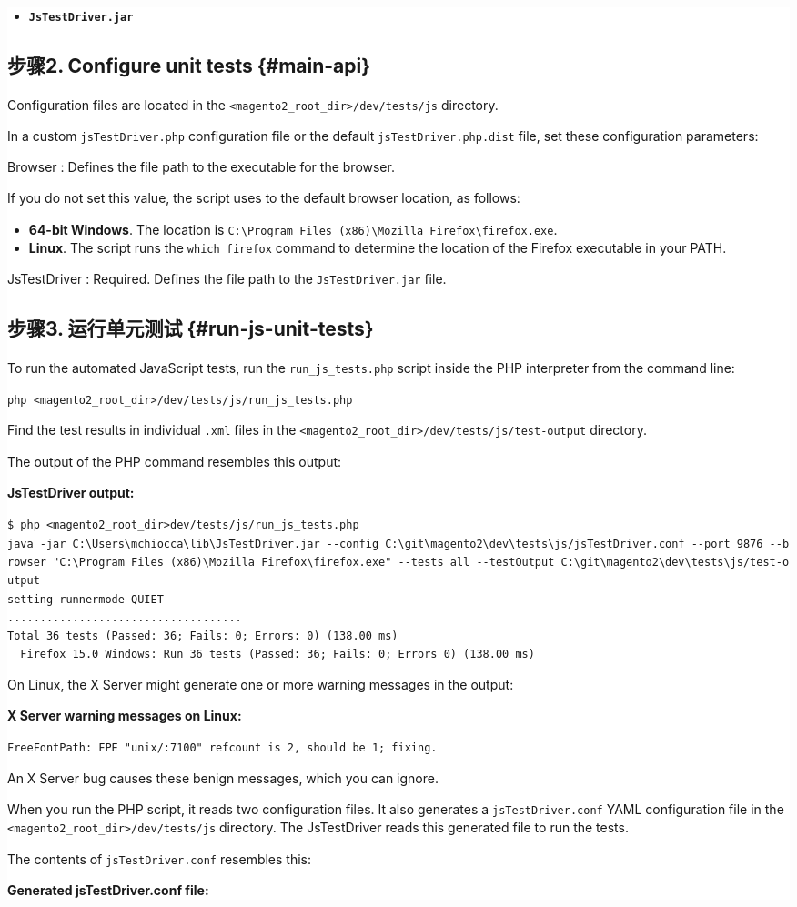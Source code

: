 * **`JsTestDriver.jar`**

## 步骤2. Configure unit tests {#main-api}

Configuration files are located in the `<magento2_root_dir>/dev/tests/js` directory.

In a custom `jsTestDriver.php` configuration file or the default `jsTestDriver.php.dist` file, set these configuration parameters:

Browser
: Defines the file path to the executable for the browser.

  If you do not set this value, the script uses to the default browser location, as follows:
  * **64-bit Windows**. The location is `C:\Program Files (x86)\Mozilla Firefox\firefox.exe`.
  * **Linux**. The script runs the `which firefox` command to determine the location of the Firefox executable in your PATH.

JsTestDriver
: Required. Defines the file path to the `JsTestDriver.jar` file.

## 步骤3. 运行单元测试 {#run-js-unit-tests}

To run the automated JavaScript tests, run the `run_js_tests.php` script inside the PHP interpreter from the command line:

    php <magento2_root_dir>/dev/tests/js/run_js_tests.php

Find the test results in individual `.xml` files in the `<magento2_root_dir>/dev/tests/js/test-output` directory.

The output of the PHP command resembles this output:

**JsTestDriver output:**

    $ php <magento2_root_dir>dev/tests/js/run_js_tests.php
    java -jar C:\Users\mchiocca\lib\JsTestDriver.jar --config C:\git\magento2\dev\tests\js/jsTestDriver.conf --port 9876 --browser "C:\Program Files (x86)\Mozilla Firefox\firefox.exe" --tests all --testOutput C:\git\magento2\dev\tests\js/test-output
    setting runnermode QUIET
    ....................................
    Total 36 tests (Passed: 36; Fails: 0; Errors: 0) (138.00 ms)
      Firefox 15.0 Windows: Run 36 tests (Passed: 36; Fails: 0; Errors 0) (138.00 ms)

On Linux, the X Server might generate one or more warning messages in the output:

**X Server warning messages on Linux:**

    FreeFontPath: FPE "unix/:7100" refcount is 2, should be 1; fixing.

An X Server bug causes these benign messages, which you can ignore.

When you run the PHP script, it reads two configuration files. It also generates a `jsTestDriver.conf` YAML configuration file in the `<magento2_root_dir>/dev/tests/js` directory. The JsTestDriver reads this generated file to run the tests.

The contents of `jsTestDriver.conf` resembles this:

**Generated jsTestDriver.conf file:**
